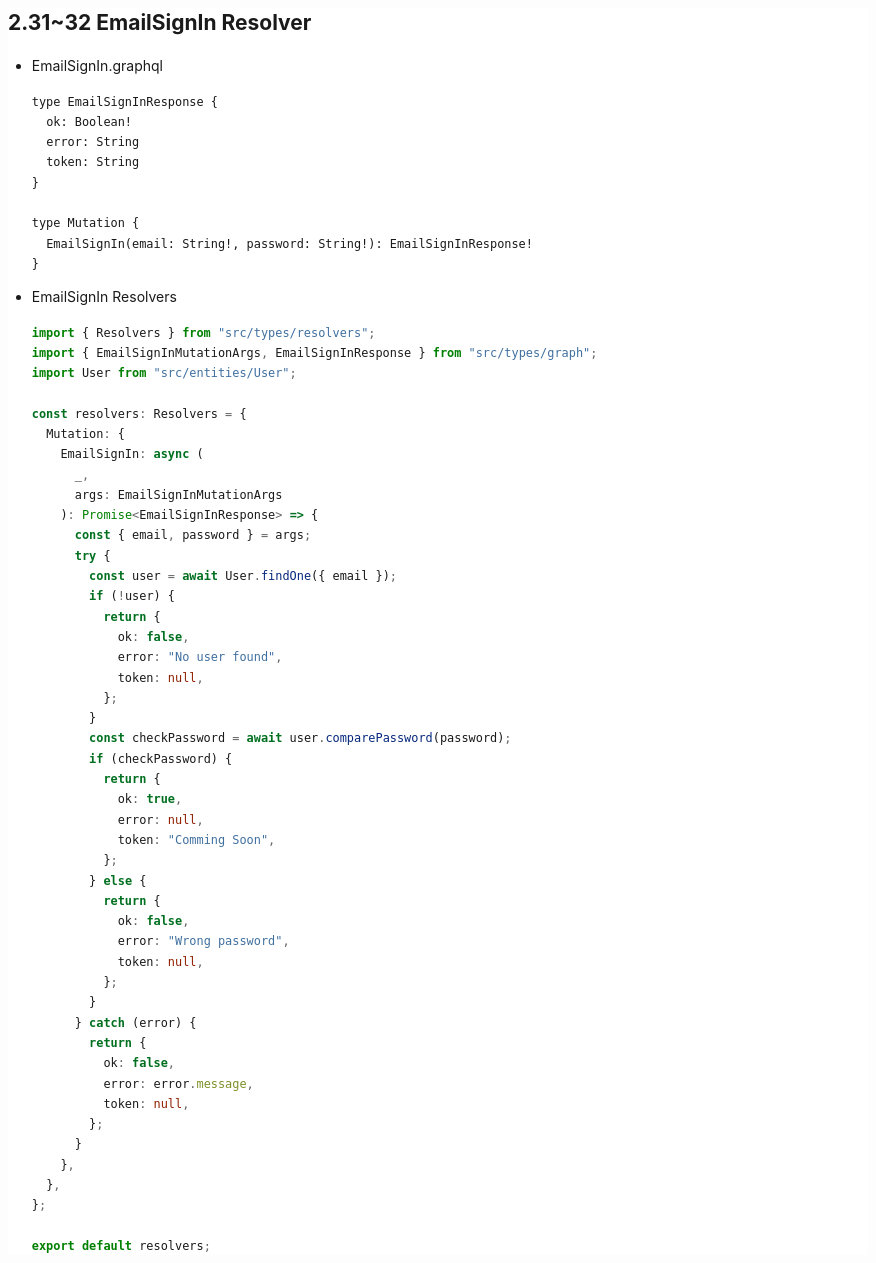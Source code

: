 ## 2.31~32 EmailSignIn Resolver

- EmailSignIn.graphql

  ```
  type EmailSignInResponse {
    ok: Boolean!
    error: String
    token: String
  }
  
  type Mutation {
    EmailSignIn(email: String!, password: String!): EmailSignInResponse!
  }
  ```

- EmailSignIn Resolvers

  ```typescript
  import { Resolvers } from "src/types/resolvers";
  import { EmailSignInMutationArgs, EmailSignInResponse } from "src/types/graph";
  import User from "src/entities/User";
  
  const resolvers: Resolvers = {
    Mutation: {
      EmailSignIn: async (
        _,
        args: EmailSignInMutationArgs
      ): Promise<EmailSignInResponse> => {
        const { email, password } = args;
        try {
          const user = await User.findOne({ email });
          if (!user) {
            return {
              ok: false,
              error: "No user found",
              token: null,
            };
          }
          const checkPassword = await user.comparePassword(password);
          if (checkPassword) {
            return {
              ok: true,
              error: null,
              token: "Comming Soon",
            };
          } else {
            return {
              ok: false,
              error: "Wrong password",
              token: null,
            };
          }
        } catch (error) {
          return {
            ok: false,
            error: error.message,
            token: null,
          };
        }
      },
    },
  };
  
  export default resolvers;
  ```